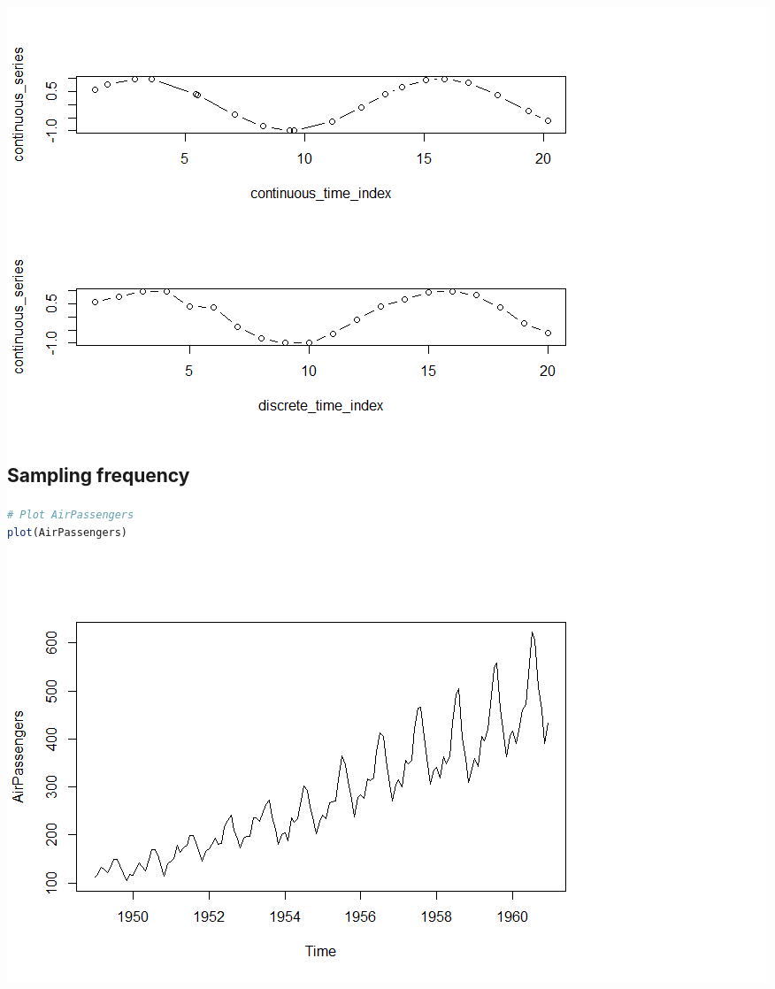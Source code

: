 ![](time-series_files/figure-html/unnamed-chunk-6-1.png)

## Sampling frequency




```r
# Plot AirPassengers
plot(AirPassengers)
```

![](time-series_files/figure-html/unnamed-chunk-8-1.png)
